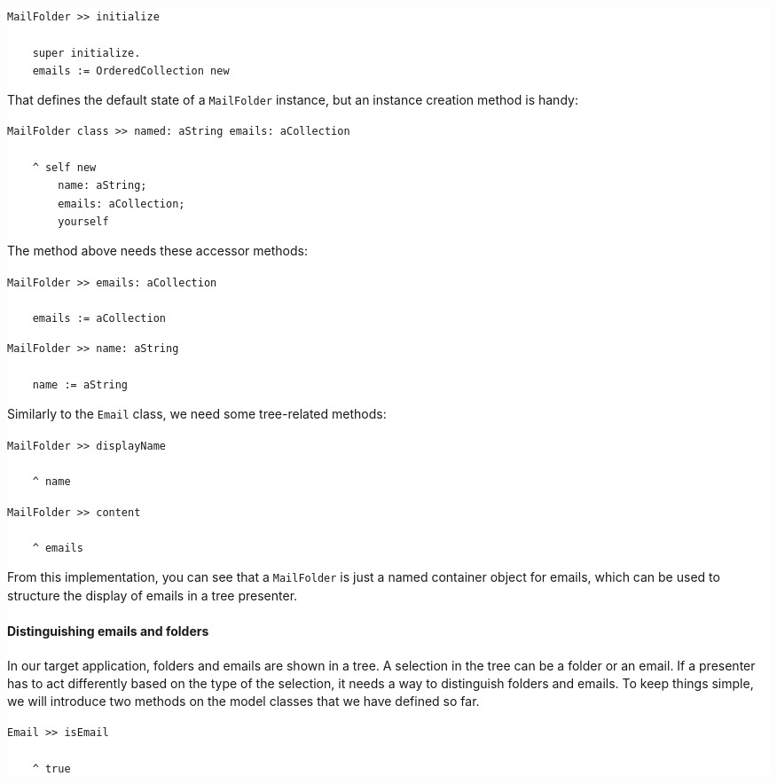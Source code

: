 ```
MailFolder >> initialize

	super initialize.
	emails := OrderedCollection new
```

That defines the default state of a `MailFolder` instance, but an instance creation method is handy:

```
MailFolder class >> named: aString emails: aCollection

	^ self new
		name: aString;
		emails: aCollection;
		yourself
```

The method above needs these accessor methods:

```
MailFolder >> emails: aCollection

	emails := aCollection
```

```
MailFolder >> name: aString

	name := aString
```

Similarly to the `Email` class, we need some tree-related methods:

```
MailFolder >> displayName

	^ name
```

```
MailFolder >> content

	^ emails
```

From this implementation, you can see that a `MailFolder` is just a named container object for emails, which can be used to structure the display of emails in a tree presenter.

#### Distinguishing emails and folders

In our target application, folders and emails are shown in a tree. A selection in the tree can be a folder or an email. If a presenter has to act differently based on the type of the selection, it needs a way to distinguish folders and emails. To keep things simple, we will introduce two methods on the model classes that we have defined so far.

```
Email >> isEmail

	^ true
```
